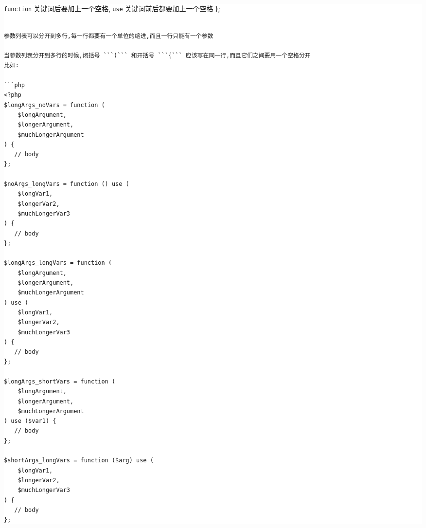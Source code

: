 ```function``` 关键词后要加上一个空格, ```use``` 关键词前后都要加上一个空格
};
```

参数列表可以分开到多行,每一行都要有一个单位的缩进,而且一行只能有一个参数

当参数列表分开到多行的时候,闭括号 ```)``` 和开括号 ```{``` 应该写在同一行,而且它们之间要用一个空格分开
比如:

```php
<?php
$longArgs_noVars = function (
    $longArgument,
    $longerArgument,
    $muchLongerArgument
) {
   // body
};
 
$noArgs_longVars = function () use (
    $longVar1,
    $longerVar2,
    $muchLongerVar3
) {
   // body
};
 
$longArgs_longVars = function (
    $longArgument,
    $longerArgument,
    $muchLongerArgument
) use (
    $longVar1,
    $longerVar2,
    $muchLongerVar3
) {
   // body
};
 
$longArgs_shortVars = function (
    $longArgument,
    $longerArgument,
    $muchLongerArgument
) use ($var1) {
   // body
};
 
$shortArgs_longVars = function ($arg) use (
    $longVar1,
    $longerVar2,
    $muchLongerVar3
) {
   // body
};
```
